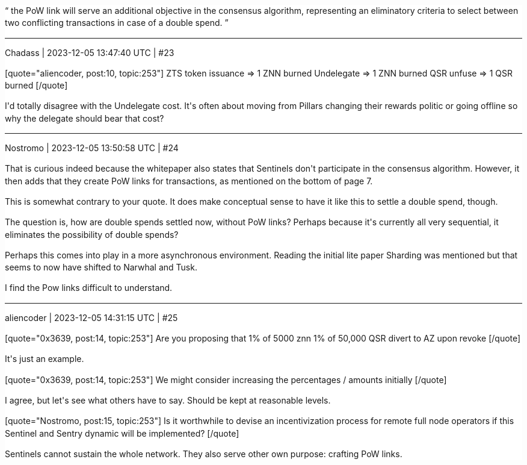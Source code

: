 “ the PoW link will serve an additional objective in the consensus algorithm, representing an eliminatory criteria to select between two conflicting transactions in case of a double spend. ”

-------------------------

Chadass | 2023-12-05 13:47:40 UTC | #23

[quote="aliencoder, post:10, topic:253"]
ZTS token issuance => 1 ZNN burned
Undelegate => 1 ZNN burned
QSR unfuse => 1 QSR burned
[/quote]

I'd totally disagree with the Undelegate cost. It's often about moving from Pillars changing their rewards politic or going offline so why the delegate should bear that cost?

-------------------------

Nostromo | 2023-12-05 13:50:58 UTC | #24

That is curious indeed because the whitepaper also states that Sentinels don't participate in the consensus algorithm. However, it then adds that they create PoW links for transactions, as mentioned on the bottom of page 7.

This is somewhat contrary to your quote. It does make conceptual sense to have it like this to settle a double spend, though.

The question is, how are double spends settled now, without PoW links? Perhaps because it's currently all very sequential, it eliminates the possibility of double spends?

Perhaps this comes into play in a more asynchronous environment. 
Reading the initial lite paper Sharding was mentioned but that seems to now have shifted to Narwhal and Tusk. 

I find the Pow links difficult to understand.

-------------------------

aliencoder | 2023-12-05 14:31:15 UTC | #25

[quote="0x3639, post:14, topic:253"]
Are you proposing that 1% of 5000 znn 1% of 50,000 QSR divert to AZ upon revoke
[/quote]

It's just an example.

[quote="0x3639, post:14, topic:253"]
We might consider increasing the percentages / amounts initially
[/quote]

I agree, but let's see what others have to say. Should be kept at reasonable levels.

[quote="Nostromo, post:15, topic:253"]
Is it worthwhile to devise an incentivization process for remote full node operators if this Sentinel and Sentry dynamic will be implemented?
[/quote]

Sentinels cannot sustain the whole network. They also serve other own purpose: crafting PoW links.
